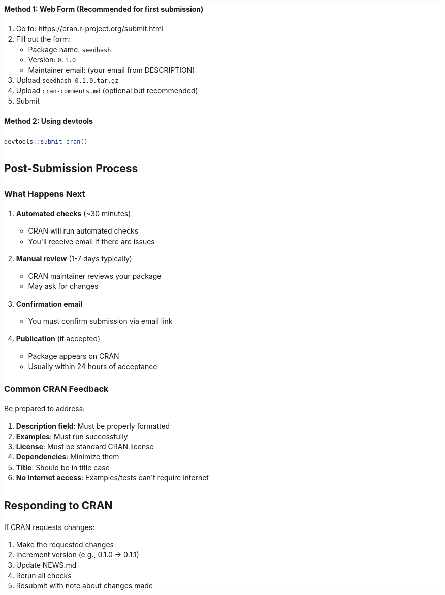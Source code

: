 #### Method 1: Web Form (Recommended for first submission)

1. Go to: https://cran.r-project.org/submit.html
2. Fill out the form:
   - Package name: `seedhash`
   - Version: `0.1.0`
   - Maintainer email: (your email from DESCRIPTION)
3. Upload `seedhash_0.1.0.tar.gz`
4. Upload `cran-comments.md` (optional but recommended)
5. Submit

#### Method 2: Using devtools
```r
devtools::submit_cran()
```

## Post-Submission Process

### What Happens Next

1. **Automated checks** (~30 minutes)
   - CRAN will run automated checks
   - You'll receive email if there are issues

2. **Manual review** (1-7 days typically)
   - CRAN maintainer reviews your package
   - May ask for changes

3. **Confirmation email**
   - You must confirm submission via email link

4. **Publication** (if accepted)
   - Package appears on CRAN
   - Usually within 24 hours of acceptance

### Common CRAN Feedback

Be prepared to address:

1. **Description field**: Must be properly formatted
2. **Examples**: Must run successfully
3. **License**: Must be standard CRAN license
4. **Dependencies**: Minimize them
5. **Title**: Should be in title case
6. **No internet access**: Examples/tests can't require internet

## Responding to CRAN

If CRAN requests changes:

1. Make the requested changes
2. Increment version (e.g., 0.1.0 → 0.1.1)
3. Update NEWS.md
4. Rerun all checks
5. Resubmit with note about changes made
